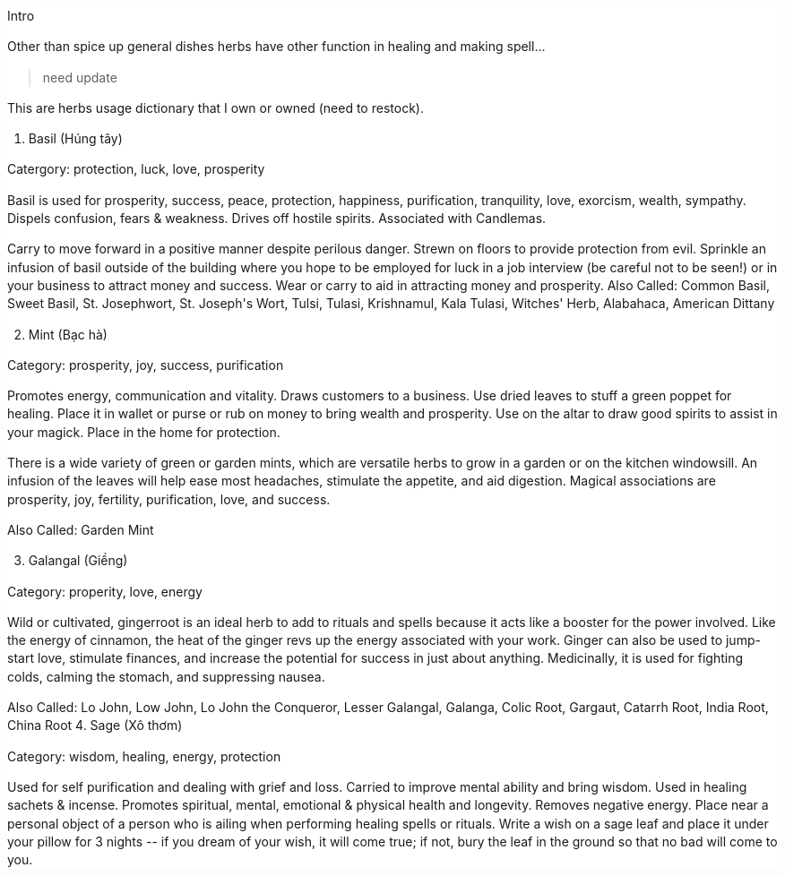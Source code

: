 
Intro

Other than spice up general dishes herbs have other function in healing and making spell...

> need update

This are herbs usage dictionary that I own or owned (need to restock).

1. Basil (Húng tây)



Catergory: protection, luck, love, prosperity

Basil is used for prosperity, success, peace, protection, happiness, purification, tranquility, love, exorcism, wealth, sympathy. Dispels confusion, fears & weakness. Drives off hostile spirits. Associated with Candlemas.

Carry to move forward in a positive manner despite perilous danger. Strewn on floors to provide protection from evil. Sprinkle an infusion of basil outside of the building where you hope to be employed for luck in a job interview (be careful not to be seen!) or in your business to attract money and success. Wear or carry to aid in attracting money and prosperity.
Also Called: Common Basil, Sweet Basil, St. Josephwort, St. Joseph's Wort, Tulsi, Tulasi, Krishnamul, Kala Tulasi, Witches' Herb, Alabahaca, American Dittany

2. Mint (Bạc hà)



Category: prosperity, joy, success, purification

Promotes energy, communication and vitality. Draws customers to a business. Use dried leaves to stuff a green poppet for healing. Place it in wallet or purse or rub on money to bring wealth and prosperity. Use on the altar to draw good spirits to assist in your magick. Place in the home for protection.

There is a wide variety of green or garden mints, which are versatile herbs to grow in a garden or on the kitchen windowsill. An infusion of the leaves will help ease most headaches, stimulate the appetite, and aid digestion. Magical associations are prosperity, joy, fertility, purification, love, and success.

Also Called: Garden Mint

3. Galangal (Giềng)

Category: properity, love, energy

Wild or cultivated, gingerroot is an ideal herb to add to rituals and spells because it acts like a booster for the power involved. Like the energy of cinnamon, the heat of the ginger revs up the energy associated with your work. Ginger can also be used to jump-start love, stimulate finances, and increase the potential for success in just about anything. Medicinally, it is used for fighting colds, calming the stomach, and suppressing nausea. 

Also Called: Lo John, Low John, Lo John the Conqueror, Lesser Galangal, Galanga, Colic Root, Gargaut, Catarrh Root, India Root, China Root
4. Sage (Xô thơm)

Category: wisdom, healing, energy, protection

Used for self purification and dealing with grief and loss. Carried to improve mental ability and bring wisdom. Used in healing sachets & incense. Promotes spiritual, mental, emotional & physical health and longevity. Removes negative energy. Place near a personal object of a person who is ailing when performing healing spells or rituals. Write a wish on a sage leaf and place it under your pillow for 3 nights -- if you dream of your wish, it will come true; if not, bury the leaf in the ground so that no bad will come to you.
